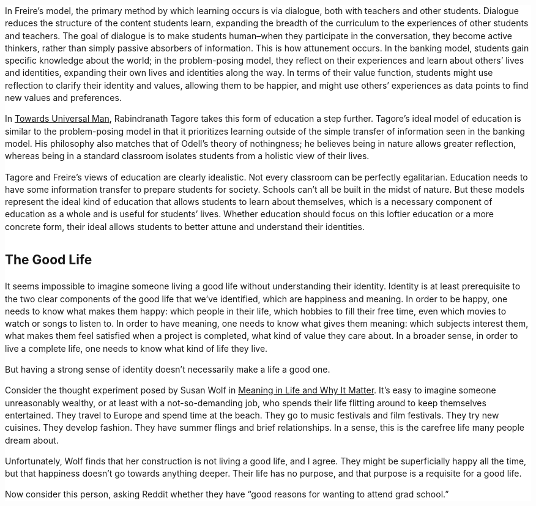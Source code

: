 In Freire’s model, the primary method by which learning occurs is via dialogue, both with teachers and other students. Dialogue reduces the structure of the content students learn, expanding the breadth of the curriculum to the experiences of other students and teachers. The goal of dialogue is to make students human–when they participate in the conversation, they become active thinkers, rather than simply passive absorbers of information. This is how attunement occurs. In the banking model, students gain specific knowledge about the world; in the problem-posing model, they reflect on their experiences and learn about others’ lives and identities, expanding their own lives and identities along the way. In terms of their value function, students might use reflection to clarify their identity and values, allowing them to be happier, and might use others’ experiences as data points to find new values and preferences.

In <a href='https://raggeduniversity.co.uk/wp-content/uploads/2025/03/1_x_Towards-universal-man-Rabindranath-Tagore-1961-b_compressed.pdf'>Towards Universal Man</a>, Rabindranath Tagore takes this form of education a step further. Tagore’s ideal model of education is similar to the problem-posing model in that it prioritizes learning outside of the simple transfer of information seen in the banking model. His philosophy also matches that of Odell’s theory of nothingness; he believes being in nature allows greater reflection, whereas being in a standard classroom isolates students from a holistic view of their lives. 

Tagore and Freire’s views of education are clearly idealistic. Not every classroom can be perfectly egalitarian. Education needs to have some information transfer to prepare students for society. Schools can’t all be built in the midst of nature. But these models represent the ideal kind of education that allows students to learn about themselves, which is a necessary component of education as a whole and is useful for students’ lives. Whether education should focus on this loftier education or a more concrete form, their ideal allows students to better attune and understand their identities.

## The Good Life

It seems impossible to imagine someone living a good life without understanding their identity. Identity is at least prerequisite to the two clear components of the good life that we’ve identified, which are happiness and meaning. In order to be happy, one needs to know what makes them happy: which people in their life, which hobbies to fill their free time, even which movies to watch or songs to listen to. In order to have meaning, one needs to know what gives them meaning: which subjects interest them, what makes them feel satisfied when a project is completed, what kind of value they care about. In a broader sense, in order to live a complete life, one needs to know what kind of life they live.

But having a strong sense of identity doesn’t necessarily make a life a good one.

Consider the thought experiment posed by Susan Wolf in <a href='https://personal.lse.ac.uk/ROBERT49/teaching/ph103/pdf/WolfSusanne_2010_Meaning-in-Life-and-Why-It-Matters.pdf'>Meaning in Life and Why It Matter</a>. It’s easy to imagine someone unreasonably wealthy, or at least with a not-so-demanding job, who spends their life flitting around to keep themselves entertained. They travel to Europe and spend time at the beach. They go to music festivals and film festivals. They try new cuisines. They develop fashion. They have summer flings and brief relationships. In a sense, this is the carefree life many people dream about.

Unfortunately, Wolf finds that her construction is not living a good life, and I agree. They might be superficially happy all the time, but that happiness doesn’t go towards anything deeper. Their life has no purpose, and that purpose is a requisite for a good life. 

Now consider this person, asking Reddit whether they have “good reasons for wanting to attend grad school.”
